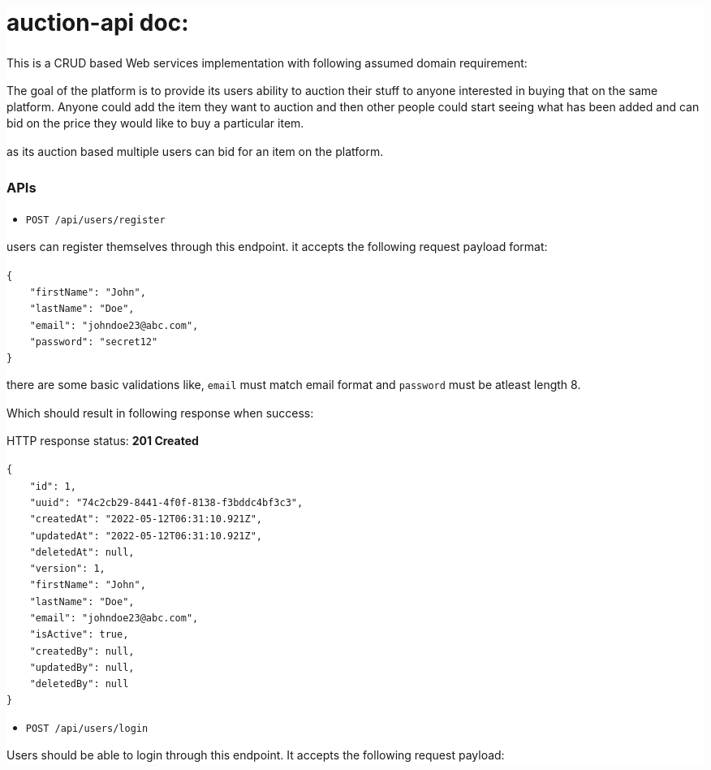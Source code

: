 # auction-api doc:

This is a CRUD based Web services implementation with following assumed domain requirement:

The goal of the platform is to provide its users ability to auction their stuff to anyone interested in buying that on the same platform. 
Anyone could add the item they want to auction and then other people could start seeing what has been added and can bid on the price they would like to buy a particular item.

as its auction based multiple users can bid for an item on the platform.

### APIs

- `POST /api/users/register`

users can register themselves through this endpoint. it accepts the following request payload format:

```
{
    "firstName": "John",
    "lastName": "Doe",
    "email": "johndoe23@abc.com",
    "password": "secret12"
}
```

there are some basic validations like, `email` must match email format and `password` must be atleast length 8.

Which should result in following response when success:

HTTP response status: **201 Created**

```
{
    "id": 1,
    "uuid": "74c2cb29-8441-4f0f-8138-f3bddc4bf3c3",
    "createdAt": "2022-05-12T06:31:10.921Z",
    "updatedAt": "2022-05-12T06:31:10.921Z",
    "deletedAt": null,
    "version": 1,
    "firstName": "John",
    "lastName": "Doe",
    "email": "johndoe23@abc.com",
    "isActive": true,
    "createdBy": null,
    "updatedBy": null,
    "deletedBy": null
}
```

- `POST /api/users/login`

Users should be able to login through this endpoint. It accepts the following request payload:
